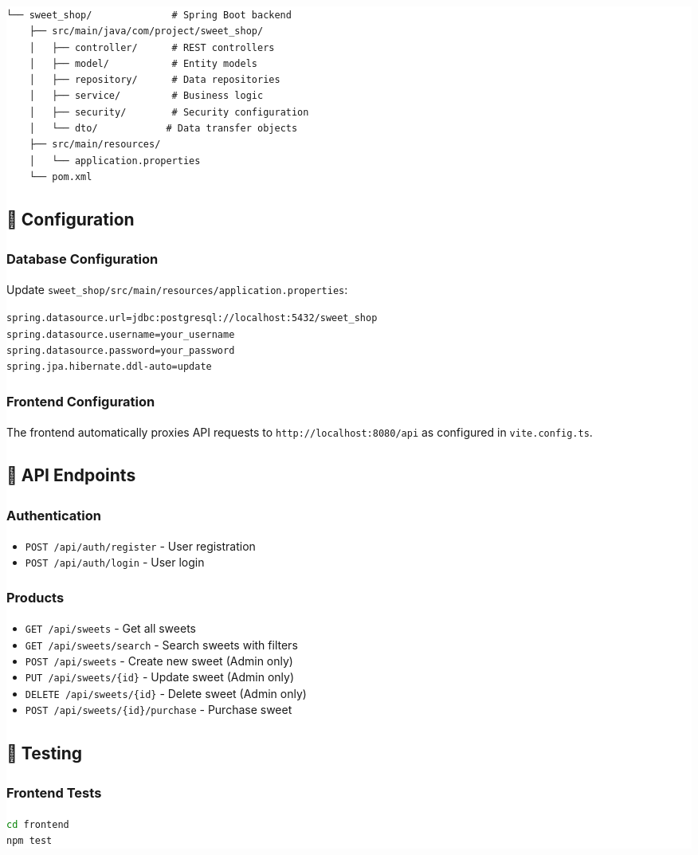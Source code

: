 ```
└── sweet_shop/              # Spring Boot backend
    ├── src/main/java/com/project/sweet_shop/
    │   ├── controller/      # REST controllers
    │   ├── model/           # Entity models
    │   ├── repository/      # Data repositories
    │   ├── service/         # Business logic
    │   ├── security/        # Security configuration
    │   └── dto/            # Data transfer objects
    ├── src/main/resources/
    │   └── application.properties
    └── pom.xml
```

## 🔧 Configuration

### Database Configuration
Update `sweet_shop/src/main/resources/application.properties`:

```properties
spring.datasource.url=jdbc:postgresql://localhost:5432/sweet_shop
spring.datasource.username=your_username
spring.datasource.password=your_password
spring.jpa.hibernate.ddl-auto=update
```

### Frontend Configuration
The frontend automatically proxies API requests to `http://localhost:8080/api` as configured in `vite.config.ts`.

## 🎯 API Endpoints

### Authentication
- `POST /api/auth/register` - User registration
- `POST /api/auth/login` - User login

### Products
- `GET /api/sweets` - Get all sweets
- `GET /api/sweets/search` - Search sweets with filters
- `POST /api/sweets` - Create new sweet (Admin only)
- `PUT /api/sweets/{id}` - Update sweet (Admin only)
- `DELETE /api/sweets/{id}` - Delete sweet (Admin only)
- `POST /api/sweets/{id}/purchase` - Purchase sweet

## 🧪 Testing

### Frontend Tests
```bash
cd frontend
npm test
```
